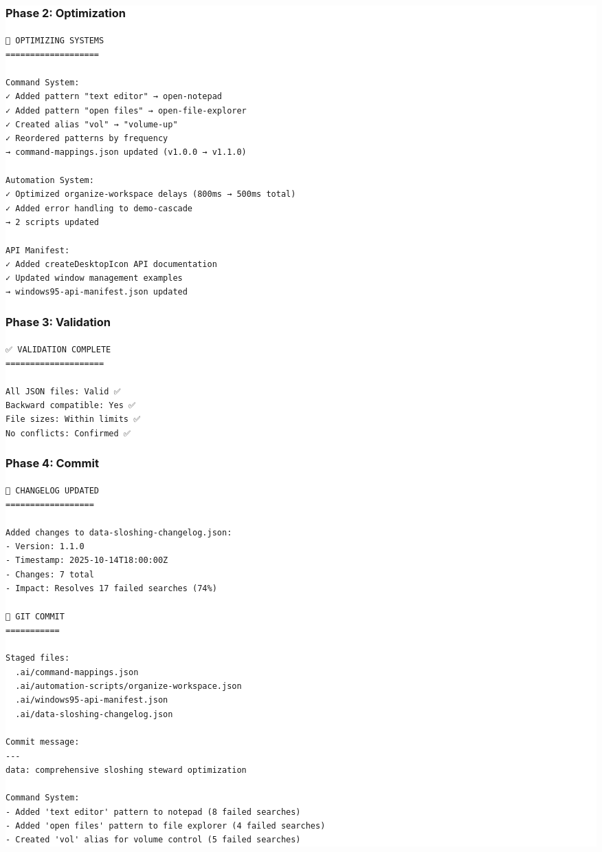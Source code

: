 ### Phase 2: Optimization

```
🔧 OPTIMIZING SYSTEMS
===================

Command System:
✓ Added pattern "text editor" → open-notepad
✓ Added pattern "open files" → open-file-explorer
✓ Created alias "vol" → "volume-up"
✓ Reordered patterns by frequency
→ command-mappings.json updated (v1.0.0 → v1.1.0)

Automation System:
✓ Optimized organize-workspace delays (800ms → 500ms total)
✓ Added error handling to demo-cascade
→ 2 scripts updated

API Manifest:
✓ Added createDesktopIcon API documentation
✓ Updated window management examples
→ windows95-api-manifest.json updated
```

### Phase 3: Validation

```
✅ VALIDATION COMPLETE
====================

All JSON files: Valid ✅
Backward compatible: Yes ✅
File sizes: Within limits ✅
No conflicts: Confirmed ✅
```

### Phase 4: Commit

```
📝 CHANGELOG UPDATED
==================

Added changes to data-sloshing-changelog.json:
- Version: 1.1.0
- Timestamp: 2025-10-14T18:00:00Z
- Changes: 7 total
- Impact: Resolves 17 failed searches (74%)

💾 GIT COMMIT
===========

Staged files:
  .ai/command-mappings.json
  .ai/automation-scripts/organize-workspace.json
  .ai/windows95-api-manifest.json
  .ai/data-sloshing-changelog.json

Commit message:
---
data: comprehensive sloshing steward optimization

Command System:
- Added 'text editor' pattern to notepad (8 failed searches)
- Added 'open files' pattern to file explorer (4 failed searches)
- Created 'vol' alias for volume control (5 failed searches)
```